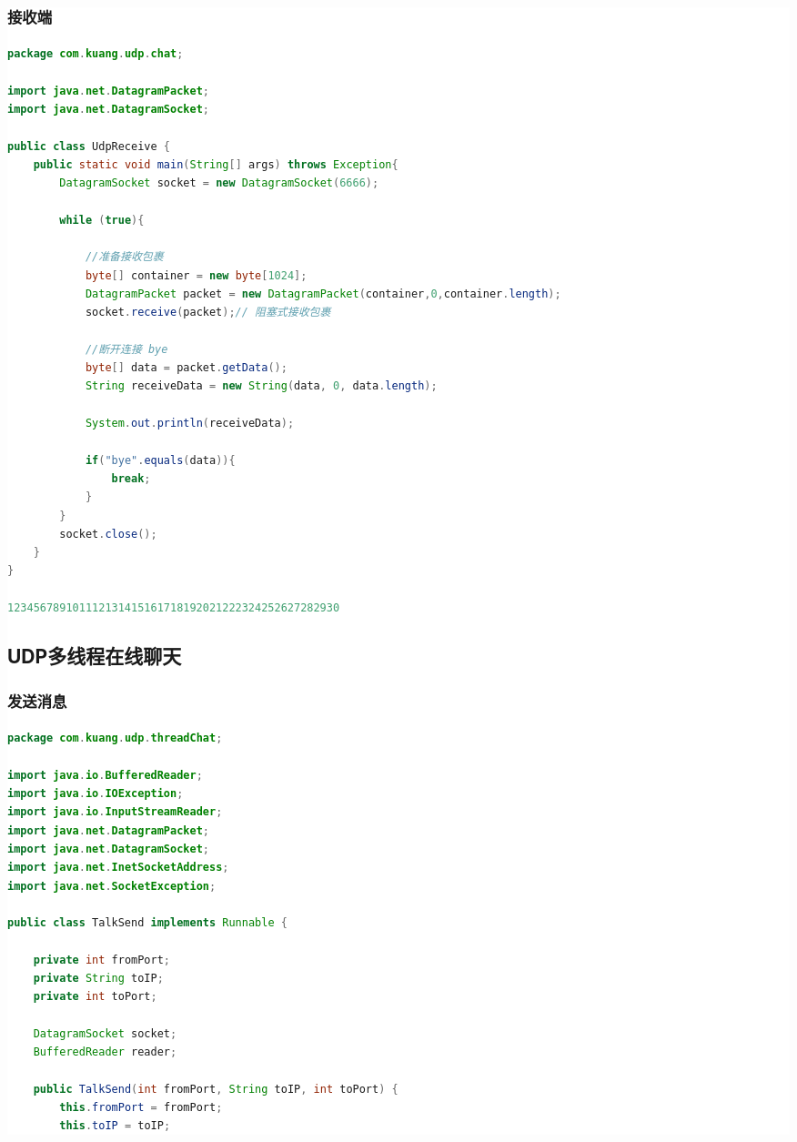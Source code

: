 ### 接收端

```java
package com.kuang.udp.chat;

import java.net.DatagramPacket;
import java.net.DatagramSocket;

public class UdpReceive {
    public static void main(String[] args) throws Exception{
        DatagramSocket socket = new DatagramSocket(6666);

        while (true){

            //准备接收包裹
            byte[] container = new byte[1024];
            DatagramPacket packet = new DatagramPacket(container,0,container.length);
            socket.receive(packet);// 阻塞式接收包裹

            //断开连接 bye
            byte[] data = packet.getData();
            String receiveData = new String(data, 0, data.length);

            System.out.println(receiveData);

            if("bye".equals(data)){
                break;
            }
        }
        socket.close();
    }
}

123456789101112131415161718192021222324252627282930
```

## UDP多线程在线聊天

### 发送消息

```java
package com.kuang.udp.threadChat;

import java.io.BufferedReader;
import java.io.IOException;
import java.io.InputStreamReader;
import java.net.DatagramPacket;
import java.net.DatagramSocket;
import java.net.InetSocketAddress;
import java.net.SocketException;

public class TalkSend implements Runnable {

    private int fromPort;
    private String toIP;
    private int toPort;

    DatagramSocket socket;
    BufferedReader reader;

    public TalkSend(int fromPort, String toIP, int toPort) {
        this.fromPort = fromPort;
        this.toIP = toIP;
```